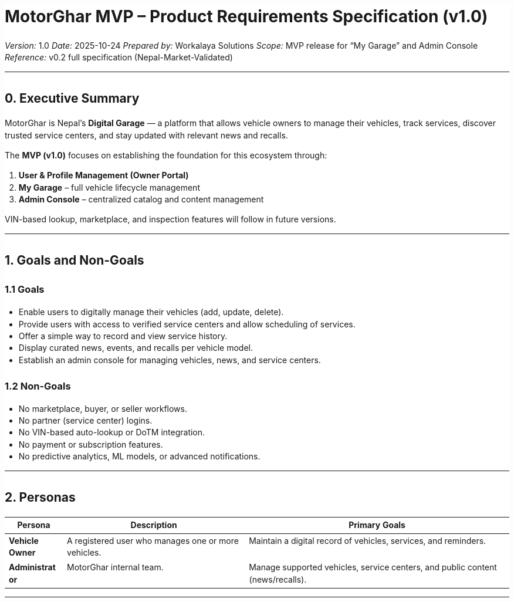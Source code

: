 # **MotorGhar MVP – Product Requirements Specification (v1.0)**

*Version:* 1.0
*Date:* 2025-10-24
*Prepared by:* Workalaya Solutions
*Scope:* MVP release for “My Garage” and Admin Console
*Reference:* v0.2 full specification (Nepal-Market-Validated)

---

## **0. Executive Summary**

MotorGhar is Nepal’s **Digital Garage** — a platform that allows vehicle owners to manage their vehicles, track services, discover trusted service centers, and stay updated with relevant news and recalls.

The **MVP (v1.0)** focuses on establishing the foundation for this ecosystem through:

1. **User & Profile Management (Owner Portal)**
2. **My Garage** – full vehicle lifecycle management
3. **Admin Console** – centralized catalog and content management

VIN-based lookup, marketplace, and inspection features will follow in future versions.

---

## **1. Goals and Non-Goals**

### **1.1 Goals**

* Enable users to digitally manage their vehicles (add, update, delete).
* Provide users with access to verified service centers and allow scheduling of services.
* Offer a simple way to record and view service history.
* Display curated news, events, and recalls per vehicle model.
* Establish an admin console for managing vehicles, news, and service centers.

### **1.2 Non-Goals**

* No marketplace, buyer, or seller workflows.
* No partner (service center) logins.
* No VIN-based auto-lookup or DoTM integration.
* No payment or subscription features.
* No predictive analytics, ML models, or advanced notifications.

---

## **2. Personas**

| Persona           | Description                                         | Primary Goals                                                                  |
| ----------------- | --------------------------------------------------- | ------------------------------------------------------------------------------ |
| **Vehicle Owner** | A registered user who manages one or more vehicles. | Maintain a digital record of vehicles, services, and reminders.                |
| **Administrator** | MotorGhar internal team.                            | Manage supported vehicles, service centers, and public content (news/recalls). |

---
